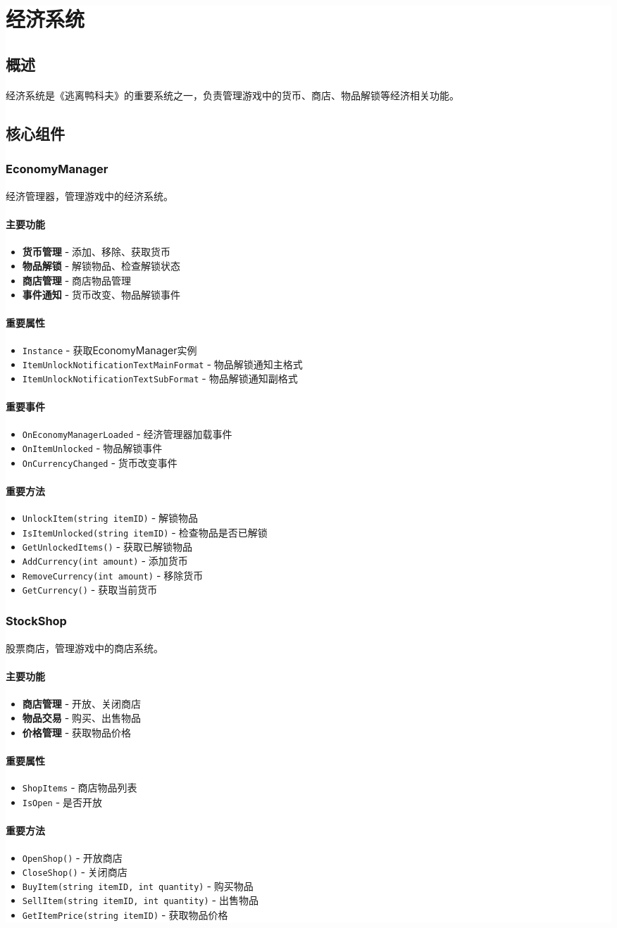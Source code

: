 # 经济系统

## 概述
经济系统是《逃离鸭科夫》的重要系统之一，负责管理游戏中的货币、商店、物品解锁等经济相关功能。

## 核心组件

### EconomyManager
经济管理器，管理游戏中的经济系统。

#### 主要功能
- **货币管理** - 添加、移除、获取货币
- **物品解锁** - 解锁物品、检查解锁状态
- **商店管理** - 商店物品管理
- **事件通知** - 货币改变、物品解锁事件

#### 重要属性
- `Instance` - 获取EconomyManager实例
- `ItemUnlockNotificationTextMainFormat` - 物品解锁通知主格式
- `ItemUnlockNotificationTextSubFormat` - 物品解锁通知副格式

#### 重要事件
- `OnEconomyManagerLoaded` - 经济管理器加载事件
- `OnItemUnlocked` - 物品解锁事件
- `OnCurrencyChanged` - 货币改变事件

#### 重要方法
- `UnlockItem(string itemID)` - 解锁物品
- `IsItemUnlocked(string itemID)` - 检查物品是否已解锁
- `GetUnlockedItems()` - 获取已解锁物品
- `AddCurrency(int amount)` - 添加货币
- `RemoveCurrency(int amount)` - 移除货币
- `GetCurrency()` - 获取当前货币

### StockShop
股票商店，管理游戏中的商店系统。

#### 主要功能
- **商店管理** - 开放、关闭商店
- **物品交易** - 购买、出售物品
- **价格管理** - 获取物品价格

#### 重要属性
- `ShopItems` - 商店物品列表
- `IsOpen` - 是否开放

#### 重要方法
- `OpenShop()` - 开放商店
- `CloseShop()` - 关闭商店
- `BuyItem(string itemID, int quantity)` - 购买物品
- `SellItem(string itemID, int quantity)` - 出售物品
- `GetItemPrice(string itemID)` - 获取物品价格

